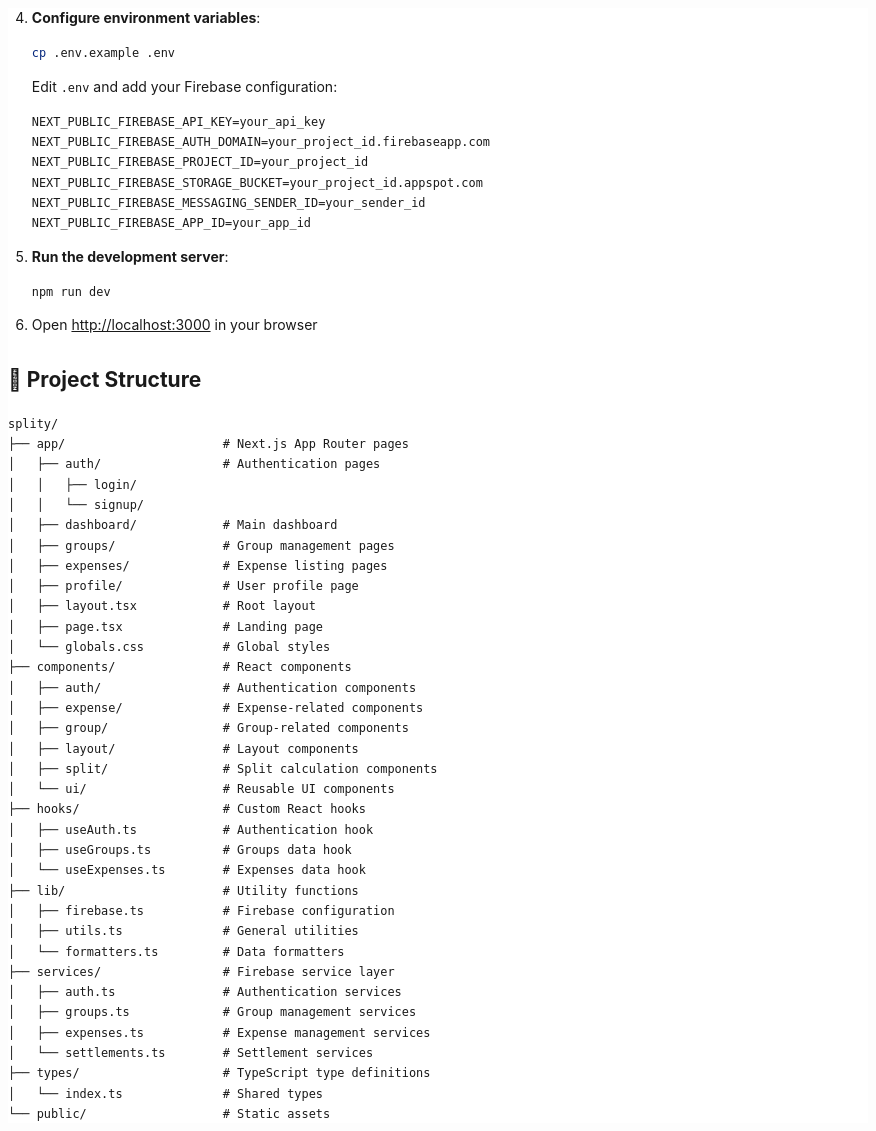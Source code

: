 4. **Configure environment variables**:
   ```bash
   cp .env.example .env
   ```
   
   Edit `.env` and add your Firebase configuration:
   ```env
   NEXT_PUBLIC_FIREBASE_API_KEY=your_api_key
   NEXT_PUBLIC_FIREBASE_AUTH_DOMAIN=your_project_id.firebaseapp.com
   NEXT_PUBLIC_FIREBASE_PROJECT_ID=your_project_id
   NEXT_PUBLIC_FIREBASE_STORAGE_BUCKET=your_project_id.appspot.com
   NEXT_PUBLIC_FIREBASE_MESSAGING_SENDER_ID=your_sender_id
   NEXT_PUBLIC_FIREBASE_APP_ID=your_app_id
   ```

5. **Run the development server**:
   ```bash
   npm run dev
   ```

6. Open [http://localhost:3000](http://localhost:3000) in your browser

## 📁 Project Structure

```
splity/
├── app/                      # Next.js App Router pages
│   ├── auth/                 # Authentication pages
│   │   ├── login/
│   │   └── signup/
│   ├── dashboard/            # Main dashboard
│   ├── groups/               # Group management pages
│   ├── expenses/             # Expense listing pages
│   ├── profile/              # User profile page
│   ├── layout.tsx            # Root layout
│   ├── page.tsx              # Landing page
│   └── globals.css           # Global styles
├── components/               # React components
│   ├── auth/                 # Authentication components
│   ├── expense/              # Expense-related components
│   ├── group/                # Group-related components
│   ├── layout/               # Layout components
│   ├── split/                # Split calculation components
│   └── ui/                   # Reusable UI components
├── hooks/                    # Custom React hooks
│   ├── useAuth.ts            # Authentication hook
│   ├── useGroups.ts          # Groups data hook
│   └── useExpenses.ts        # Expenses data hook
├── lib/                      # Utility functions
│   ├── firebase.ts           # Firebase configuration
│   ├── utils.ts              # General utilities
│   └── formatters.ts         # Data formatters
├── services/                 # Firebase service layer
│   ├── auth.ts               # Authentication services
│   ├── groups.ts             # Group management services
│   ├── expenses.ts           # Expense management services
│   └── settlements.ts        # Settlement services
├── types/                    # TypeScript type definitions
│   └── index.ts              # Shared types
└── public/                   # Static assets
```
